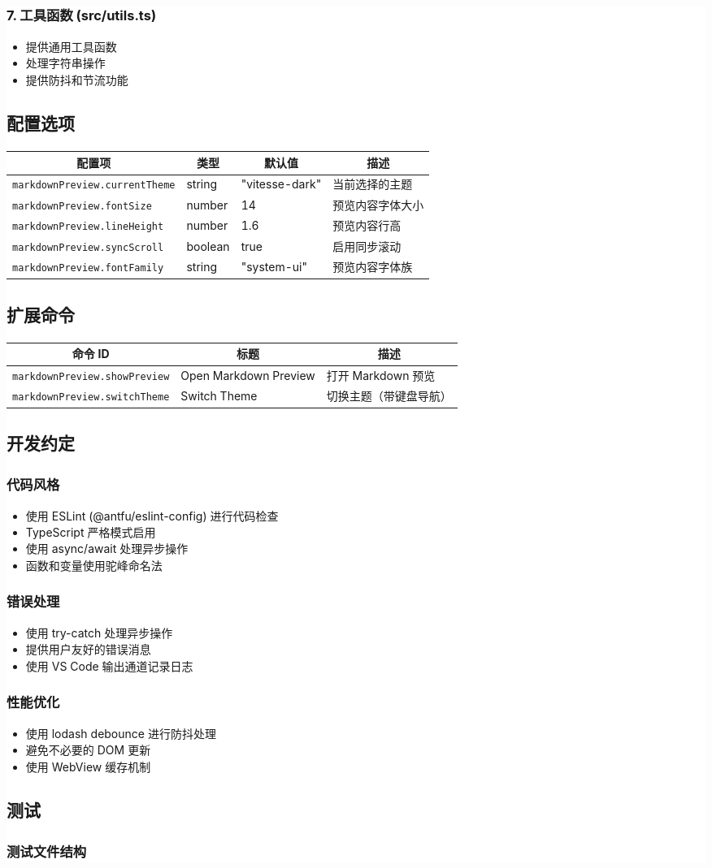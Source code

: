 ### 7. 工具函数 (src/utils.ts)
- 提供通用工具函数
- 处理字符串操作
- 提供防抖和节流功能

## 配置选项

| 配置项 | 类型 | 默认值 | 描述 |
|--------|------|--------|------|
| `markdownPreview.currentTheme` | string | "vitesse-dark" | 当前选择的主题 |
| `markdownPreview.fontSize` | number | 14 | 预览内容字体大小 |
| `markdownPreview.lineHeight` | number | 1.6 | 预览内容行高 |
| `markdownPreview.syncScroll` | boolean | true | 启用同步滚动 |
| `markdownPreview.fontFamily` | string | "system-ui" | 预览内容字体族 |

## 扩展命令

| 命令 ID | 标题 | 描述 |
|---------|------|------|
| `markdownPreview.showPreview` | Open Markdown Preview | 打开 Markdown 预览 |
| `markdownPreview.switchTheme` | Switch Theme | 切换主题（带键盘导航） |

## 开发约定

### 代码风格
- 使用 ESLint (@antfu/eslint-config) 进行代码检查
- TypeScript 严格模式启用
- 使用 async/await 处理异步操作
- 函数和变量使用驼峰命名法

### 错误处理
- 使用 try-catch 处理异步操作
- 提供用户友好的错误消息
- 使用 VS Code 输出通道记录日志

### 性能优化
- 使用 lodash debounce 进行防抖处理
- 避免不必要的 DOM 更新
- 使用 WebView 缓存机制

## 测试

### 测试文件结构
